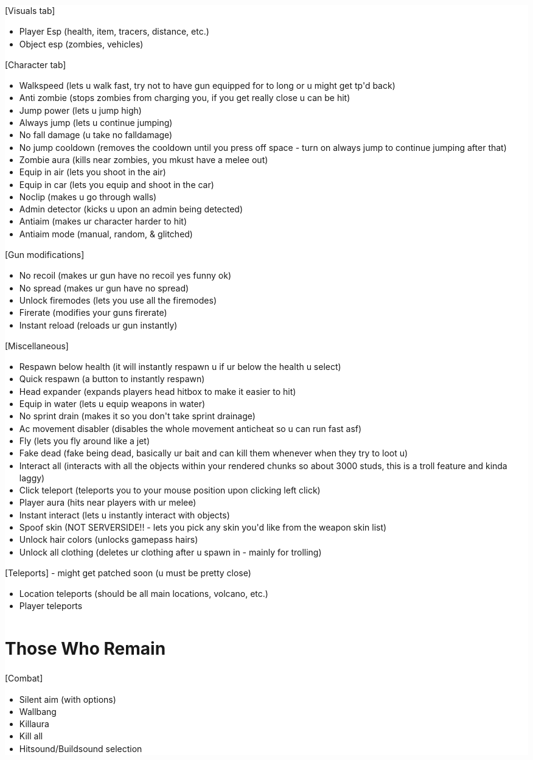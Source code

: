 [Visuals tab]
  * Player Esp (health, item, tracers, distance, etc.)
  * Object esp (zombies, vehicles)
  
[Character tab]
  * Walkspeed (lets u walk fast, try not to have gun equipped for to long or u might get tp'd back)
  * Anti zombie (stops zombies from charging you, if you get really close u can be hit)
  * Jump power (lets u jump high)
  * Always jump (lets u continue jumping)
  * No fall damage (u take no falldamage)
  * No jump cooldown (removes the cooldown until you press off space - turn on always jump to continue jumping after that)
  * Zombie aura (kills near zombies, you mkust have a melee out)
  * Equip in air (lets you shoot in the air)
  * Equip in car (lets you equip and shoot in the car)
  * Noclip (makes u go through walls)
  * Admin detector (kicks u upon an admin being detected)
  * Antiaim (makes ur character harder to hit)
  * Antiaim mode (manual, random, & glitched)

[Gun modifications]
  * No recoil (makes ur gun have no recoil yes funny ok)
  * No spread (makes ur gun have no spread)
  * Unlock firemodes (lets you use all the firemodes)
  * Firerate (modifies your guns firerate)
  * Instant reload (reloads ur gun instantly)

[Miscellaneous]
  * Respawn below health (it will instantly respawn u if ur below the health u select)
  * Quick respawn (a button to instantly respawn)
  * Head expander (expands players head hitbox to make it easier to hit)
  * Equip in water (lets u equip weapons in water)
  * No sprint drain (makes it so you don't take sprint drainage)
  * Ac movement disabler (disables the whole movement anticheat so u can run fast asf)
  * Fly (lets you fly around like a jet)
  * Fake dead (fake being dead, basically ur bait and can kill them whenever when they try to loot u)
  * Interact all (interacts with all the objects within your rendered chunks so about 3000 studs, this is a troll feature and kinda laggy)
  * Click teleport (teleports you to your mouse position upon clicking left click)
  * Player aura (hits near players with ur melee)
  * Instant interact (lets u instantly interact with objects)
  * Spoof skin (NOT SERVERSIDE!! - lets you pick any skin you'd like from the weapon skin list)
  * Unlock hair colors (unlocks gamepass hairs)
  * Unlock all clothing (deletes ur clothing after u spawn in - mainly for trolling)

[Teleports] - might get patched soon (u must be pretty close)
  * Location teleports (should be all main locations, volcano, etc.)
  * Player teleports

# Those Who Remain

[Combat]
  * Silent aim (with options)
  * Wallbang
  * Killaura
  * Kill all
  * Hitsound/Buildsound selection
